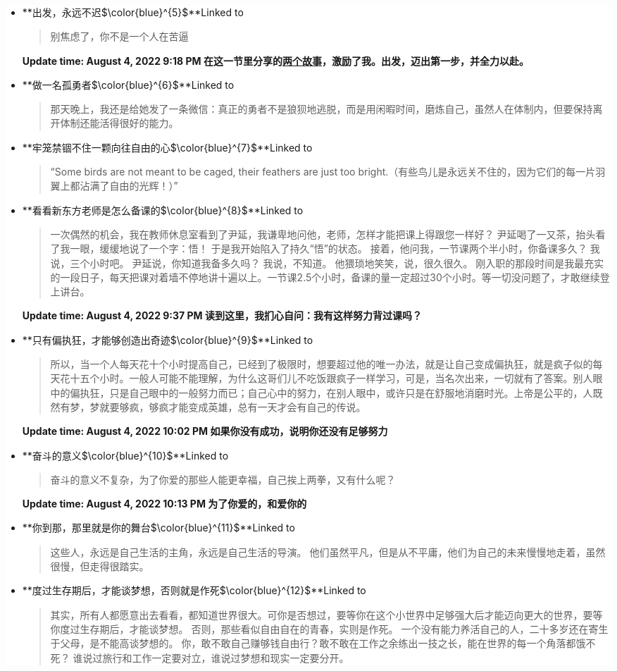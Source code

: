 - **出发，永远不迟$\color{blue}^{5}$**Linked to
    
    > 别焦虑了，你不是⼀个⼈在苦逼
    > 
    
    **Update time: August 4, 2022 9:18 PM 在这一节里分享的[两个故事](https://www.notion.so/Stories-Mentioned-in-the-book-b4ceb626dc68495d97d3bc412f80f06d?pvs=21)，激励了我。出发，迈出第一步，并全力以赴。**
    
- **做一名孤勇者$\color{blue}^{6}$**Linked to
    
    > 那天晚上，我还是给她发了⼀条微信：真正的勇者不是狼狈地逃脱，⽽是⽤闲暇时间，磨炼⾃⼰，虽然⼈在体制内，但要保持离开体制还能活得很好的能⼒。
    > 
- **牢笼禁锢不住一颗向往自由的心$\color{blue}^{7}$**Linked to
    
    > “Some birds are not meant to be caged, their feathers are just too bright.（有些鸟⼉是永远关不住的，因为它们的每⼀⽚⽻翼上都沾满了⾃由的光辉！）”
    > 
- **看看新东方老师是怎么备课的$\color{blue}^{8}$**Linked to
    
    > ⼀次偶然的机会，我在教师休息室看到了尹延，我谦卑地问他，⽼师，怎样才能把课上得跟您⼀样好？
    尹延喝了⼀⼜茶，抬头看了我⼀眼，缓缓地说了⼀个字：悟！
    于是我开始陷⼊了持久“悟”的状态。
    接着，他问我，⼀节课两个半⼩时，你备课多久？
    我说，三个⼩时吧。
    尹延说，你知道我备多久吗？
    我说，不知道。
    他猥琐地笑笑，说，很久很久。
    刚⼊职的那段时间是我最充实的⼀段⽇⼦，每天把课对着墙不停地讲⼗遍以上。⼀节课2.5个⼩时，备课的量⼀定超过30个⼩时。等⼀切没问题了，才敢继续登上讲台。
    > 
    
    **Update time: August 4, 2022 9:37 PM 读到这里，我扪心自问：我有这样努力背过课吗？**
    
- **只有偏执狂，才能够创造出奇迹$\color{blue}^{9}$**Linked to
    
    > 所以，当⼀个⼈每天花⼗个⼩时提⾼⾃⼰，已经到了极限时，想要超过他的唯⼀办法，就是让⾃⼰变成偏执狂，就是疯⼦似的每天花⼗五个⼩时。⼀般⼈可能不能理解，为什么这哥们⼉不吃饭跟疯⼦⼀样学习，可是，当名次出来，⼀切就有了答案。别⼈眼中的偏执狂，只是⾃⼰眼中的⼀般努⼒⽽已；⾃⼰⼼中的努⼒，在别⼈眼中，或许只是在舒服地消磨时光。上帝是公平的，⼈既然有梦，梦就要够疯，够疯才能变成英雄，总有⼀天才会有⾃⼰的传说。
    > 
    
    **Update time: August 4, 2022 10:02 PM 如果你没有成功，说明你还没有足够努力**
    
- **奋斗的意义$\color{blue}^{10}$**Linked to
    
    > 奋⽃的意义不复杂，为了你爱的那些⼈能更幸福，⾃⼰挨上两拳，又有什么呢？
    > 
    
    **Update time: August 4, 2022 10:13 PM 为了你爱的，和爱你的**
    
- **你到那，那里就是你的舞台$\color{blue}^{11}$**Linked to
    
    > 这些⼈，永远是⾃⼰⽣活的主⾓，永远是⾃⼰⽣活的导演。
    他们虽然平凡，但是从不平庸，他们为⾃⼰的未来慢慢地⾛着，虽然很慢，但⾛得很踏实。
    > 
- **度过⽣存期后，才能谈梦想，否则就是作死$\color{blue}^{12}$**Linked to
    
    > 其实，所有⼈都愿意出去看看，都知道世界很⼤。可你是否想过，要等你在这个⼩世界中⾜够强⼤后才能迈向更⼤的世界，要等你度过⽣存期后，才能谈梦想。
    否则，那些看似⾃由⾃在的青春，实则是作死。
    ⼀个没有能⼒养活⾃⼰的⼈，⼆⼗多岁还在寄⽣于⽗母，是不能⾼谈梦想的。
    你，敢不敢⾃⼰赚够钱⾃由⾏？敢不敢在⼯作之余练出⼀技之长，能在世界的每⼀个⾓落都饿不死？
    谁说过旅⾏和⼯作⼀定要对⽴，谁说过梦想和现实⼀定要分开。
    > 
    